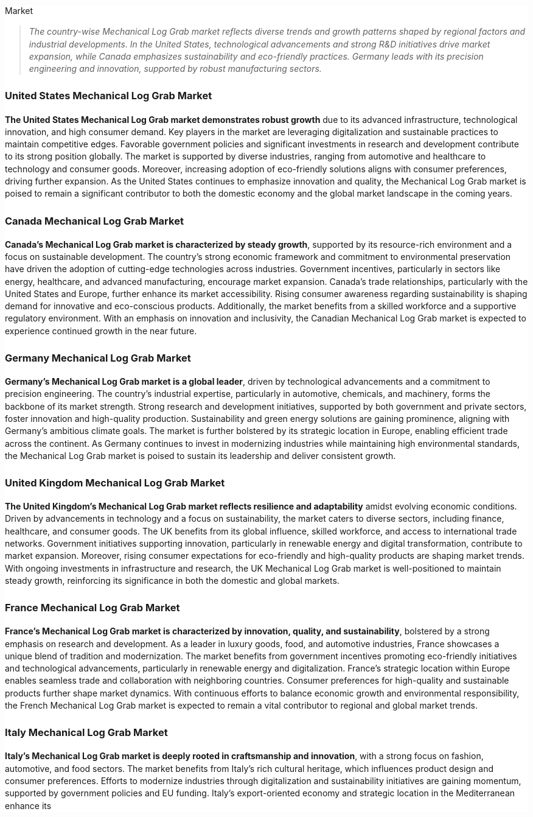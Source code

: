 Market<br /></span></h1><blockquote><p><em><span class="">The country-wise Mechanical Log Grab market reflects diverse trends and growth patterns shaped by regional factors and industrial developments. In the United States, technological advancements and strong R&amp;D initiatives drive market expansion, while Canada emphasizes sustainability and eco-friendly practices. Germany leads with its precision engineering and innovation, supported by robust manufacturing sectors.</span></em></p></blockquote><h3><strong>United States Mechanical Log Grab Market</strong></h3><p><strong>The United States Mechanical Log Grab market demonstrates robust growth</strong> due to its advanced infrastructure, technological innovation, and high consumer demand. Key players in the market are leveraging digitalization and sustainable practices to maintain competitive edges. Favorable government policies and significant investments in research and development contribute to its strong position globally. The market is supported by diverse industries, ranging from automotive and healthcare to technology and consumer goods. Moreover, increasing adoption of eco-friendly solutions aligns with consumer preferences, driving further expansion. As the United States continues to emphasize innovation and quality, the Mechanical Log Grab market is poised to remain a significant contributor to both the domestic economy and the global market landscape in the coming years.</p><h3><strong>Canada Mechanical Log Grab Market</strong></h3><p><strong>Canada&rsquo;s Mechanical Log Grab market is characterized by steady growth</strong>, supported by its resource-rich environment and a focus on sustainable development. The country&rsquo;s strong economic framework and commitment to environmental preservation have driven the adoption of cutting-edge technologies across industries. Government incentives, particularly in sectors like energy, healthcare, and advanced manufacturing, encourage market expansion. Canada&rsquo;s trade relationships, particularly with the United States and Europe, further enhance its market accessibility. Rising consumer awareness regarding sustainability is shaping demand for innovative and eco-conscious products. Additionally, the market benefits from a skilled workforce and a supportive regulatory environment. With an emphasis on innovation and inclusivity, the Canadian Mechanical Log Grab market is expected to experience continued growth in the near future.</p><h3><strong>Germany Mechanical Log Grab Market</strong></h3><p><strong>Germany&rsquo;s Mechanical Log Grab market is a global leader</strong>, driven by technological advancements and a commitment to precision engineering. The country&rsquo;s industrial expertise, particularly in automotive, chemicals, and machinery, forms the backbone of its market strength. Strong research and development initiatives, supported by both government and private sectors, foster innovation and high-quality production. Sustainability and green energy solutions are gaining prominence, aligning with Germany&rsquo;s ambitious climate goals. The market is further bolstered by its strategic location in Europe, enabling efficient trade across the continent. As Germany continues to invest in modernizing industries while maintaining high environmental standards, the Mechanical Log Grab market is poised to sustain its leadership and deliver consistent growth.</p><h3><strong>United Kingdom Mechanical Log Grab Market</strong></h3><p><strong>The United Kingdom&rsquo;s Mechanical Log Grab market reflects resilience and adaptability</strong> amidst evolving economic conditions. Driven by advancements in technology and a focus on sustainability, the market caters to diverse sectors, including finance, healthcare, and consumer goods. The UK benefits from its global influence, skilled workforce, and access to international trade networks. Government initiatives supporting innovation, particularly in renewable energy and digital transformation, contribute to market expansion. Moreover, rising consumer expectations for eco-friendly and high-quality products are shaping market trends. With ongoing investments in infrastructure and research, the UK Mechanical Log Grab market is well-positioned to maintain steady growth, reinforcing its significance in both the domestic and global markets.</p><h3><strong>France Mechanical Log Grab Market</strong></h3><p><strong>France&rsquo;s Mechanical Log Grab market is characterized by innovation, quality, and sustainability</strong>, bolstered by a strong emphasis on research and development. As a leader in luxury goods, food, and automotive industries, France showcases a unique blend of tradition and modernization. The market benefits from government incentives promoting eco-friendly initiatives and technological advancements, particularly in renewable energy and digitalization. France&rsquo;s strategic location within Europe enables seamless trade and collaboration with neighboring countries. Consumer preferences for high-quality and sustainable products further shape market dynamics. With continuous efforts to balance economic growth and environmental responsibility, the French Mechanical Log Grab market is expected to remain a vital contributor to regional and global market trends.</p><h3><strong>Italy Mechanical Log Grab Market</strong></h3><p><strong>Italy&rsquo;s Mechanical Log Grab market is deeply rooted in craftsmanship and innovation</strong>, with a strong focus on fashion, automotive, and food sectors. The market benefits from Italy&rsquo;s rich cultural heritage, which influences product design and consumer preferences. Efforts to modernize industries through digitalization and sustainability initiatives are gaining momentum, supported by government policies and EU funding. Italy&rsquo;s export-oriented economy and strategic location in the Mediterranean enhance its